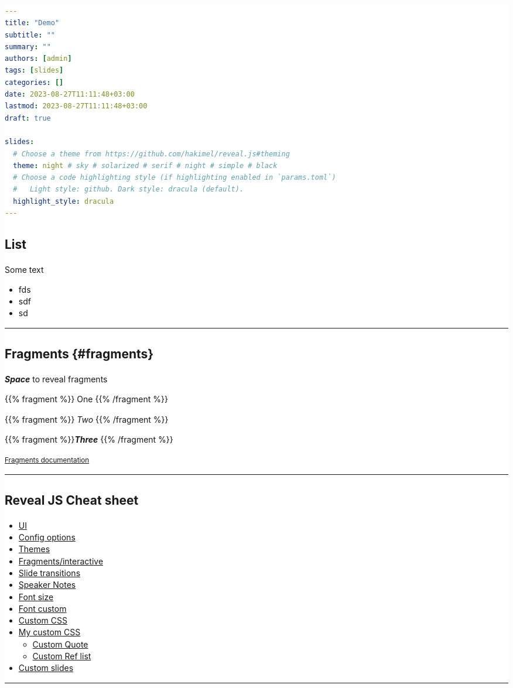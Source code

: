 ```yaml
---
title: "Demo"
subtitle: ""
summary: ""
authors: [admin]
tags: [slides]
categories: []
date: 2023-08-27T11:11:48+03:00
lastmod: 2023-08-27T11:11:48+03:00
draft: true

slides:
  # Choose a theme from https://github.com/hakimel/reveal.js#theming
  theme: night # sky # solarized # serif # night # simple # black
  # Choose a code highlighting style (if highlighting enabled in `params.toml`)
  #   Light style: github. Dark style: dracula (default).
  highlight_style: dracula
---
```



## List 

Some text

- fds 
- sdf 
- sd

--- 
## Fragments {#fragments}

***Space*** to reveal fragments

{{% fragment %}} One   {{% /fragment %}}

{{% fragment %}} *Two*  {{% /fragment %}}

{{% fragment %}}***Three***  {{% /fragment %}}


<small>[Fragments documentation](https://revealjs.com/fragments/)</small>

---

## Reveal JS Cheat sheet  

- [UI](#ui) 
- [Config options](#config)
- [Themes](#themes)
- [Fragments/interactive](#fragments)
- [Slide transitions](#transitions)
- [Speaker Notes](#sn)
- [Font size](#font-1)
- [Font custom](#font-2)
- [Custom CSS](#css)
- [My custom CSS](#custom-css)
	- [Custom Quote](#quote)
	- [Custom Ref list](#bib)
- [Custom slides](#custom-slide)
---
